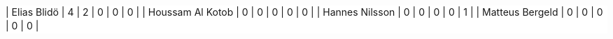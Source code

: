 | Elias Blidö |  4 |  2 |  0 |  0 |  0 |
| Houssam Al Kotob |  0 |  0 |  0 |  0 |  0 |
| Hannes Nilsson |  0 |  0 |  0 |  0 |  1 |
| Matteus Bergeld |  0 |  0 |  0 |  0 |  0 |

